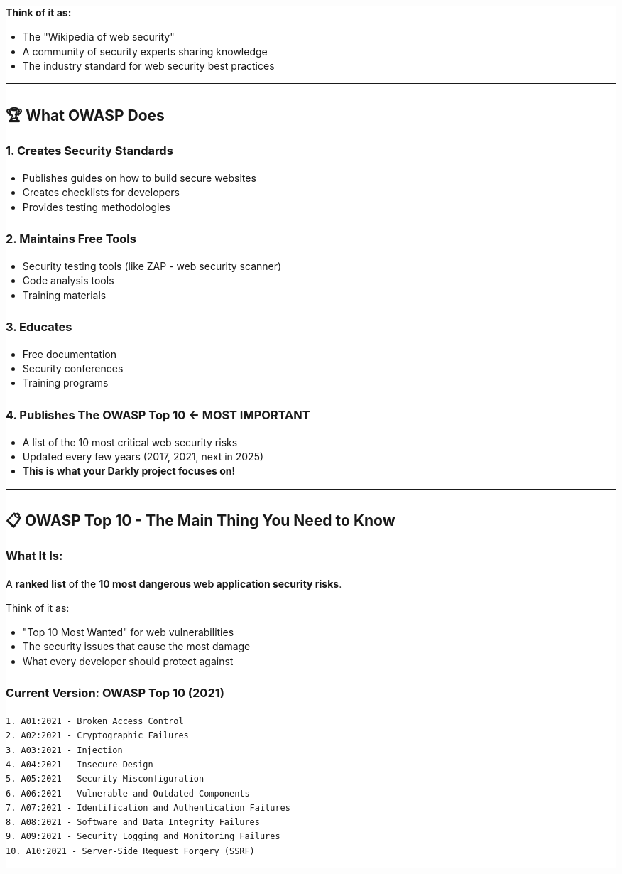 **Think of it as:**
- The "Wikipedia of web security"
- A community of security experts sharing knowledge
- The industry standard for web security best practices

---

## 🏆 What OWASP Does

### 1. **Creates Security Standards**
- Publishes guides on how to build secure websites
- Creates checklists for developers
- Provides testing methodologies

### 2. **Maintains Free Tools**
- Security testing tools (like ZAP - web security scanner)
- Code analysis tools
- Training materials

### 3. **Educates**
- Free documentation
- Security conferences
- Training programs

### 4. **Publishes The OWASP Top 10** ← **MOST IMPORTANT**
- A list of the 10 most critical web security risks
- Updated every few years (2017, 2021, next in 2025)
- **This is what your Darkly project focuses on!**

---

## 📋 OWASP Top 10 - The Main Thing You Need to Know

### What It Is:
A **ranked list** of the **10 most dangerous web application security risks**.

Think of it as:
- "Top 10 Most Wanted" for web vulnerabilities
- The security issues that cause the most damage
- What every developer should protect against

### Current Version: OWASP Top 10 (2021)

```
1. A01:2021 - Broken Access Control
2. A02:2021 - Cryptographic Failures
3. A03:2021 - Injection
4. A04:2021 - Insecure Design
5. A05:2021 - Security Misconfiguration
6. A06:2021 - Vulnerable and Outdated Components
7. A07:2021 - Identification and Authentication Failures
8. A08:2021 - Software and Data Integrity Failures
9. A09:2021 - Security Logging and Monitoring Failures
10. A10:2021 - Server-Side Request Forgery (SSRF)
```

---